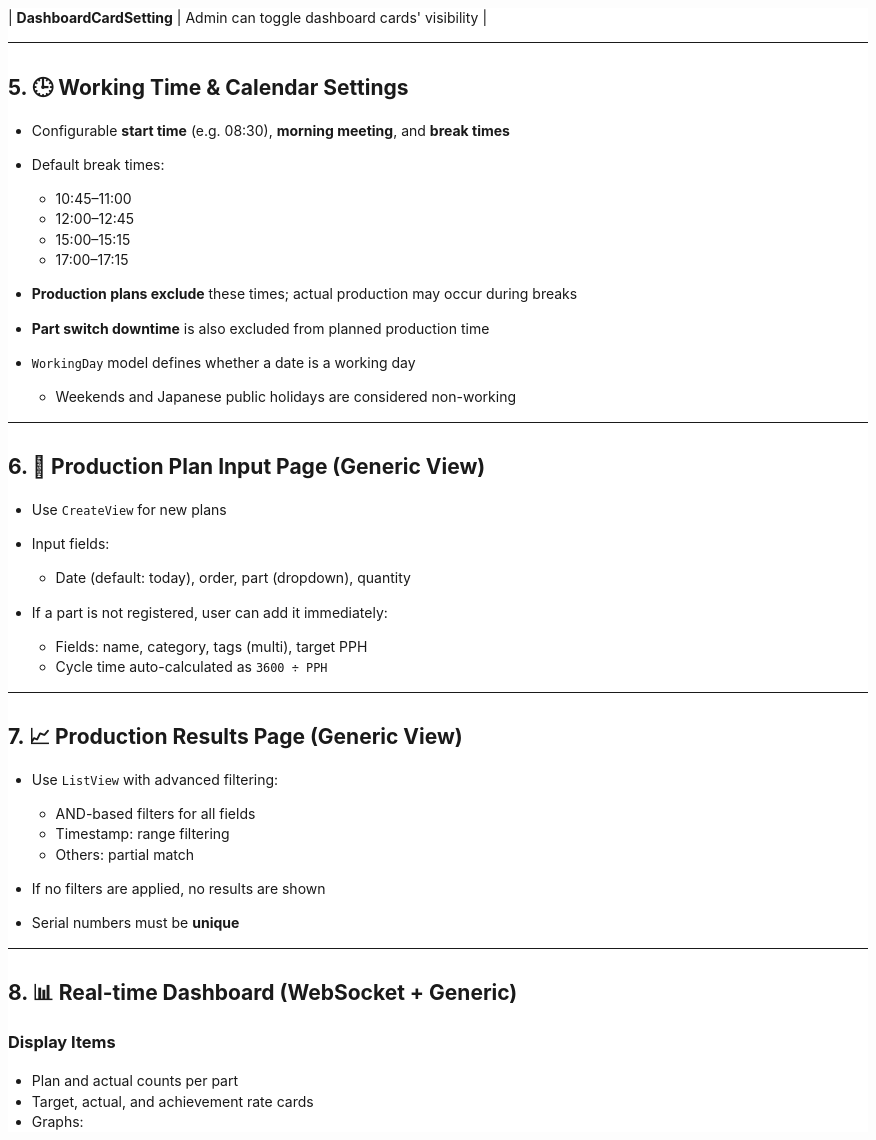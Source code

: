 | **DashboardCardSetting** | Admin can toggle dashboard cards' visibility                                     |

---

## 5. 🕒 Working Time & Calendar Settings

* Configurable **start time** (e.g. 08:30), **morning meeting**, and **break times**
* Default break times:

  * 10:45–11:00
  * 12:00–12:45
  * 15:00–15:15
  * 17:00–17:15
* **Production plans exclude** these times; actual production may occur during breaks
* **Part switch downtime** is also excluded from planned production time
* `WorkingDay` model defines whether a date is a working day

  * Weekends and Japanese public holidays are considered non-working

---

## 6. 📝 Production Plan Input Page (Generic View)

* Use `CreateView` for new plans
* Input fields:

  * Date (default: today), order, part (dropdown), quantity
* If a part is not registered, user can add it immediately:

  * Fields: name, category, tags (multi), target PPH
  * Cycle time auto-calculated as `3600 ÷ PPH`

---

## 7. 📈 Production Results Page (Generic View)

* Use `ListView` with advanced filtering:

  * AND-based filters for all fields
  * Timestamp: range filtering
  * Others: partial match
* If no filters are applied, no results are shown
* Serial numbers must be **unique**

---

## 8. 📊 Real-time Dashboard (WebSocket + Generic)

### Display Items

* Plan and actual counts per part
* Target, actual, and achievement rate cards
* Graphs:
